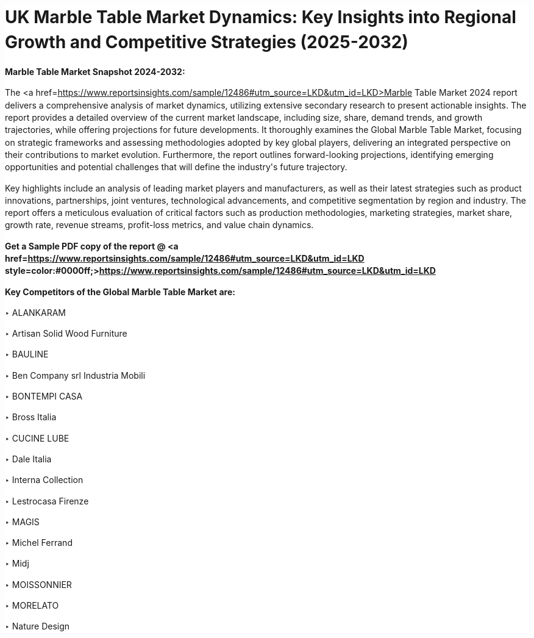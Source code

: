 # UK Marble Table Market Dynamics: Key Insights into Regional Growth and Competitive Strategies (2025-2032)

<strong>Marble Table Market Snapshot 2024-2032:</strong>

The <a href=https://www.reportsinsights.com/sample/12486#utm_source=LKD&utm_id=LKD>Marble Table Market 2024 report</a> delivers a comprehensive analysis of market dynamics, utilizing extensive secondary research to present actionable insights. The report provides a detailed overview of the current market landscape, including size, share, demand trends, and growth trajectories, while offering projections for future developments. It thoroughly examines the Global Marble Table Market, focusing on strategic frameworks and assessing methodologies adopted by key global players, delivering an integrated perspective on their contributions to market evolution. Furthermore, the report outlines forward-looking projections, identifying emerging opportunities and potential challenges that will define the industry's future trajectory.

Key highlights include an analysis of leading market players and manufacturers, as well as their latest strategies such as product innovations, partnerships, joint ventures, technological advancements, and competitive segmentation by region and industry. The report offers a meticulous evaluation of critical factors such as production methodologies, marketing strategies, market share, growth rate, revenue streams, profit-loss metrics, and value chain dynamics.

<strong>Get a Sample PDF copy of the report @ <a href=https://www.reportsinsights.com/sample/12486#utm_source=LKD&utm_id=LKD style=color:#0000ff;>https://www.reportsinsights.com/sample/12486#utm_source=LKD&utm_id=LKD</a></strong>

<strong>Key Competitors of the Global Marble Table Market are:</strong>

‣ ALANKARAM

‣ Artisan Solid Wood Furniture

‣ BAULINE

‣ Ben Company srl Industria Mobili

‣ BONTEMPI CASA

‣ Bross Italia

‣ CUCINE LUBE

‣ Dale Italia

‣ Interna Collection

‣ Lestrocasa Firenze

‣ MAGIS

‣ Michel Ferrand

‣ Midj

‣ MOISSONNIER

‣ MORELATO

‣ Nature Design
